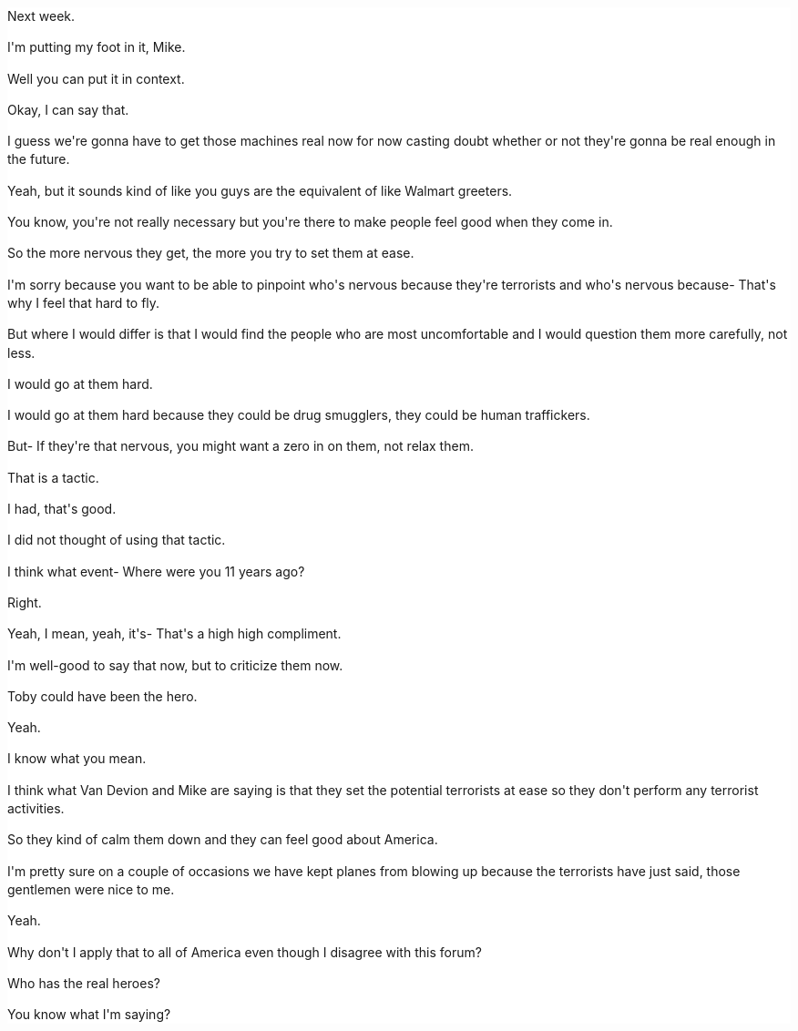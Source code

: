 Next week.

I'm putting my foot in it, Mike.

Well you can put it in context.

Okay, I can say that.

I guess we're gonna have to get those machines real now for now casting doubt whether or not they're gonna be real enough in the future.

Yeah, but it sounds kind of like you guys are the equivalent of like Walmart greeters.

You know, you're not really necessary but you're there to make people feel good when they come in.

So the more nervous they get, the more you try to set them at ease.

I'm sorry because you want to be able to pinpoint who's nervous because they're terrorists and who's nervous because- That's why I feel that hard to fly.

But where I would differ is that I would find the people who are most uncomfortable and I would question them more carefully, not less.

I would go at them hard.

I would go at them hard because they could be drug smugglers, they could be human traffickers.

But- If they're that nervous, you might want a zero in on them, not relax them.

That is a tactic.

I had, that's good.

I did not thought of using that tactic.

I think what event- Where were you 11 years ago?

Right.

Yeah, I mean, yeah, it's- That's a high high compliment.

I'm well-good to say that now, but to criticize them now.

Toby could have been the hero.

Yeah.

I know what you mean.

I think what Van Devion and Mike are saying is that they set the potential terrorists at ease so they don't perform any terrorist activities.

So they kind of calm them down and they can feel good about America.

I'm pretty sure on a couple of occasions we have kept planes from blowing up because the terrorists have just said, those gentlemen were nice to me.

Yeah.

Why don't I apply that to all of America even though I disagree with this forum?

Who has the real heroes?

You know what I'm saying?
